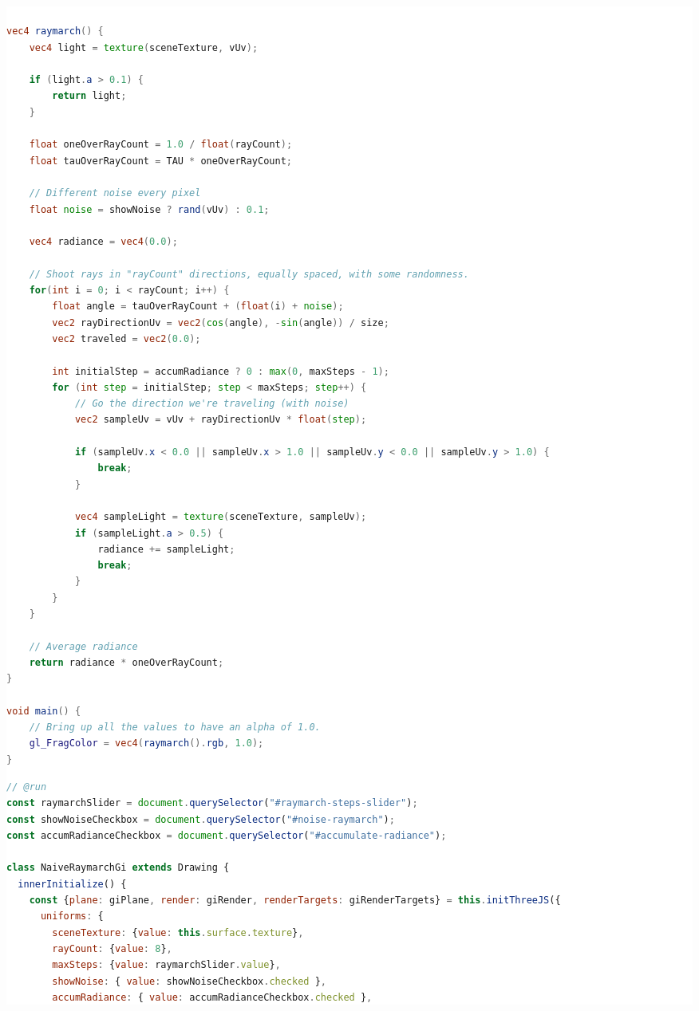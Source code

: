 ```glsl

vec4 raymarch() {
    vec4 light = texture(sceneTexture, vUv);

    if (light.a > 0.1) {
        return light;
    }

    float oneOverRayCount = 1.0 / float(rayCount);
    float tauOverRayCount = TAU * oneOverRayCount;

    // Different noise every pixel
    float noise = showNoise ? rand(vUv) : 0.1;

    vec4 radiance = vec4(0.0);

    // Shoot rays in "rayCount" directions, equally spaced, with some randomness.
    for(int i = 0; i < rayCount; i++) {
        float angle = tauOverRayCount + (float(i) + noise);
        vec2 rayDirectionUv = vec2(cos(angle), -sin(angle)) / size;
        vec2 traveled = vec2(0.0);

        int initialStep = accumRadiance ? 0 : max(0, maxSteps - 1);
        for (int step = initialStep; step < maxSteps; step++) {
            // Go the direction we're traveling (with noise)
            vec2 sampleUv = vUv + rayDirectionUv * float(step);

            if (sampleUv.x < 0.0 || sampleUv.x > 1.0 || sampleUv.y < 0.0 || sampleUv.y > 1.0) {
                break;
            }

            vec4 sampleLight = texture(sceneTexture, sampleUv);
            if (sampleLight.a > 0.5) {
                radiance += sampleLight;
                break;
            }
        }
    }

    // Average radiance
    return radiance * oneOverRayCount;
}

void main() {
    // Bring up all the values to have an alpha of 1.0.
    gl_FragColor = vec4(raymarch().rgb, 1.0);
}
```

```javascript
// @run
const raymarchSlider = document.querySelector("#raymarch-steps-slider");
const showNoiseCheckbox = document.querySelector("#noise-raymarch");
const accumRadianceCheckbox = document.querySelector("#accumulate-radiance");

class NaiveRaymarchGi extends Drawing {
  innerInitialize() {
    const {plane: giPlane, render: giRender, renderTargets: giRenderTargets} = this.initThreeJS({
      uniforms: {
        sceneTexture: {value: this.surface.texture},
        rayCount: {value: 8},
        maxSteps: {value: raymarchSlider.value},
        showNoise: { value: showNoiseCheckbox.checked },
        accumRadiance: { value: accumRadianceCheckbox.checked },
```
